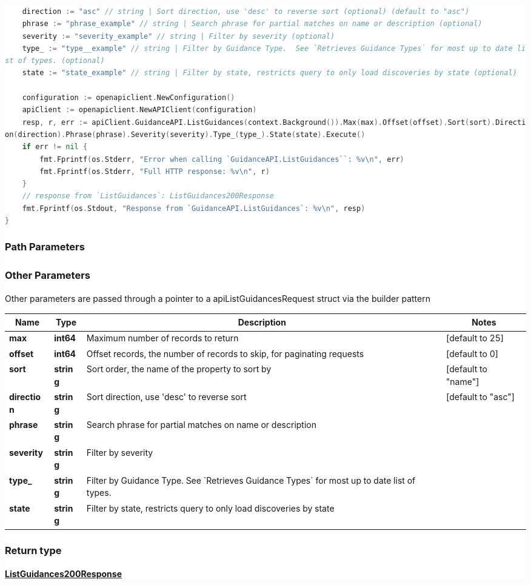 ```go
	direction := "asc" // string | Sort direction, use 'desc' to reverse sort (optional) (default to "asc")
	phrase := "phrase_example" // string | Search phrase for partial matches on name or description (optional)
	severity := "severity_example" // string | Filter by severity (optional)
	type_ := "type__example" // string | Filter by Guidance Type.  See `Retrieves Guidance Types` for most up to date list of types. (optional)
	state := "state_example" // string | Filter by state, restricts query to only load discoveries by state (optional)

	configuration := openapiclient.NewConfiguration()
	apiClient := openapiclient.NewAPIClient(configuration)
	resp, r, err := apiClient.GuidanceAPI.ListGuidances(context.Background()).Max(max).Offset(offset).Sort(sort).Direction(direction).Phrase(phrase).Severity(severity).Type_(type_).State(state).Execute()
	if err != nil {
		fmt.Fprintf(os.Stderr, "Error when calling `GuidanceAPI.ListGuidances``: %v\n", err)
		fmt.Fprintf(os.Stderr, "Full HTTP response: %v\n", r)
	}
	// response from `ListGuidances`: ListGuidances200Response
	fmt.Fprintf(os.Stdout, "Response from `GuidanceAPI.ListGuidances`: %v\n", resp)
}
```

### Path Parameters



### Other Parameters

Other parameters are passed through a pointer to a apiListGuidancesRequest struct via the builder pattern


Name | Type | Description  | Notes
------------- | ------------- | ------------- | -------------
 **max** | **int64** | Maximum number of records to return | [default to 25]
 **offset** | **int64** | Offset records, the number of records to skip, for paginating requests | [default to 0]
 **sort** | **string** | Sort order, the name of the property to sort by | [default to &quot;name&quot;]
 **direction** | **string** | Sort direction, use &#39;desc&#39; to reverse sort | [default to &quot;asc&quot;]
 **phrase** | **string** | Search phrase for partial matches on name or description | 
 **severity** | **string** | Filter by severity | 
 **type_** | **string** | Filter by Guidance Type.  See &#x60;Retrieves Guidance Types&#x60; for most up to date list of types. | 
 **state** | **string** | Filter by state, restricts query to only load discoveries by state | 

### Return type

[**ListGuidances200Response**](ListGuidances200Response.md)
